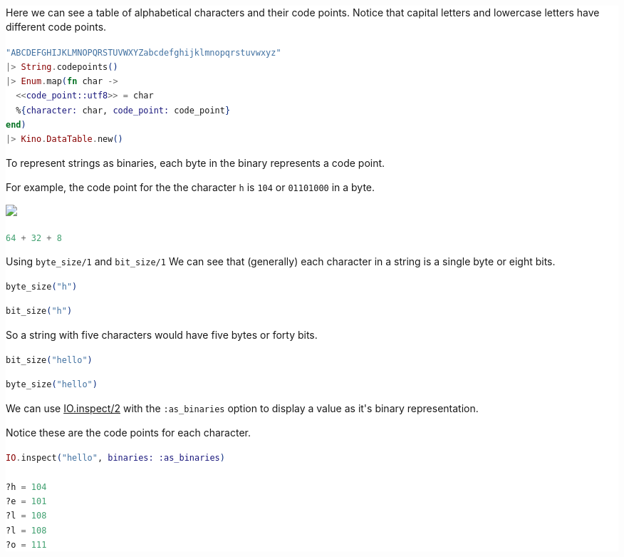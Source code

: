 Here we can see a table of alphabetical characters and their code points. Notice that capital letters and
lowercase letters have different code points.



```elixir
"ABCDEFGHIJKLMNOPQRSTUVWXYZabcdefghijklmnopqrstuvwxyz"
|> String.codepoints()
|> Enum.map(fn char ->
  <<code_point::utf8>> = char
  %{character: char, code_point: code_point}
end)
|> Kino.DataTable.new()
```

To represent strings as binaries, each byte in the binary represents a code point.

For example, the code point for the the character `h` is `104` or `01101000` in a byte.

![](images/letter_h_binary.png)

```elixir
64 + 32 + 8
```

Using `byte_size/1` and `bit_size/1` We can see that (generally) each character in a string is a single byte or eight bits.

```elixir
byte_size("h")
```

```elixir
bit_size("h")
```

So a string with five characters would have five bytes or forty bits.

```elixir
bit_size("hello")
```

```elixir
byte_size("hello")
```

We can use [IO.inspect/2](https://hexdocs.pm/elixir/IO.html#inspect/2) with the `:as_binaries` option to display a value as it's binary
representation.

Notice these are the code points for each character.

```elixir
IO.inspect("hello", binaries: :as_binaries)

?h = 104
?e = 101
?l = 108
?l = 108
?o = 111
```
